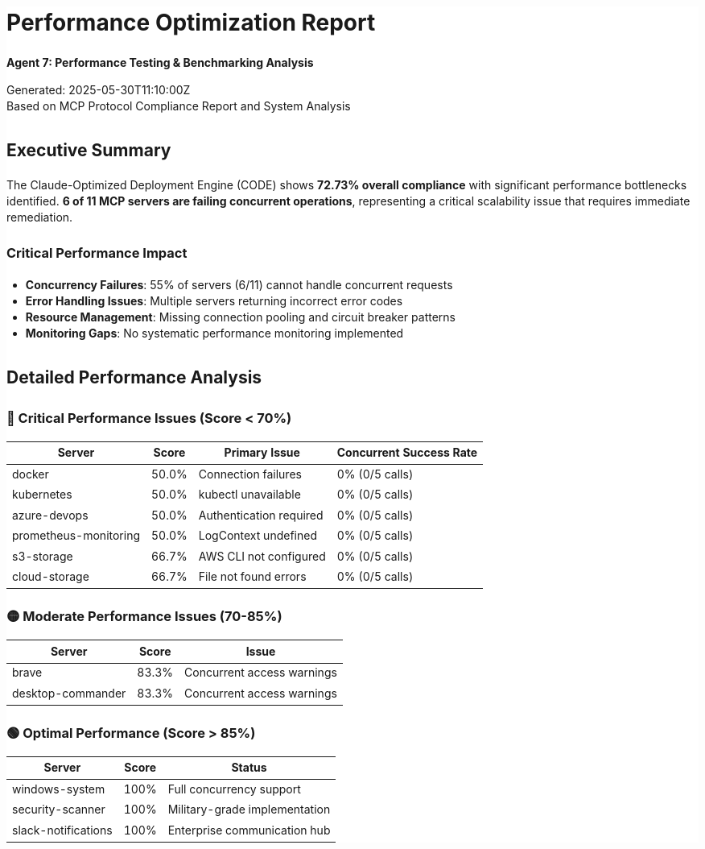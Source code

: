 # Performance Optimization Report
**Agent 7: Performance Testing & Benchmarking Analysis**

Generated: 2025-05-30T11:10:00Z  
Based on MCP Protocol Compliance Report and System Analysis

## Executive Summary

The Claude-Optimized Deployment Engine (CODE) shows **72.73% overall compliance** with significant performance bottlenecks identified. **6 of 11 MCP servers are failing concurrent operations**, representing a critical scalability issue that requires immediate remediation.

### Critical Performance Impact
- **Concurrency Failures**: 55% of servers (6/11) cannot handle concurrent requests
- **Error Handling Issues**: Multiple servers returning incorrect error codes
- **Resource Management**: Missing connection pooling and circuit breaker patterns
- **Monitoring Gaps**: No systematic performance monitoring implemented

## Detailed Performance Analysis

### 🔴 Critical Performance Issues (Score < 70%)

| Server | Score | Primary Issue | Concurrent Success Rate |
|--------|-------|---------------|------------------------|
| docker | 50.0% | Connection failures | 0% (0/5 calls) |
| kubernetes | 50.0% | kubectl unavailable | 0% (0/5 calls) |
| azure-devops | 50.0% | Authentication required | 0% (0/5 calls) |
| prometheus-monitoring | 50.0% | LogContext undefined | 0% (0/5 calls) |
| s3-storage | 66.7% | AWS CLI not configured | 0% (0/5 calls) |
| cloud-storage | 66.7% | File not found errors | 0% (0/5 calls) |

### 🟡 Moderate Performance Issues (70-85%)

| Server | Score | Issue |
|--------|-------|-------|
| brave | 83.3% | Concurrent access warnings |
| desktop-commander | 83.3% | Concurrent access warnings |

### 🟢 Optimal Performance (Score > 85%)

| Server | Score | Status |
|--------|-------|--------|
| windows-system | 100% | Full concurrency support |
| security-scanner | 100% | Military-grade implementation |
| slack-notifications | 100% | Enterprise communication hub |
